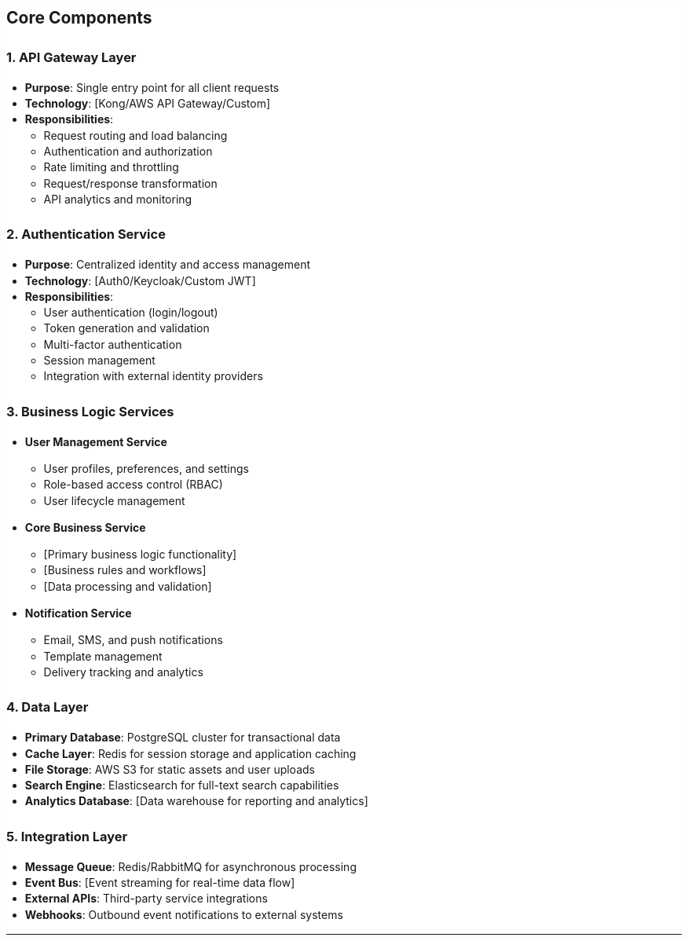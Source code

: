 
## Core Components

### 1. API Gateway Layer
- **Purpose**: Single entry point for all client requests
- **Technology**: [Kong/AWS API Gateway/Custom]
- **Responsibilities**:
  - Request routing and load balancing
  - Authentication and authorization
  - Rate limiting and throttling
  - Request/response transformation
  - API analytics and monitoring

### 2. Authentication Service
- **Purpose**: Centralized identity and access management
- **Technology**: [Auth0/Keycloak/Custom JWT]
- **Responsibilities**:
  - User authentication (login/logout)
  - Token generation and validation
  - Multi-factor authentication
  - Session management
  - Integration with external identity providers

### 3. Business Logic Services
- **User Management Service**
  - User profiles, preferences, and settings
  - Role-based access control (RBAC)
  - User lifecycle management
  
- **Core Business Service**
  - [Primary business logic functionality]
  - [Business rules and workflows]
  - [Data processing and validation]

- **Notification Service**
  - Email, SMS, and push notifications
  - Template management
  - Delivery tracking and analytics

### 4. Data Layer
- **Primary Database**: PostgreSQL cluster for transactional data
- **Cache Layer**: Redis for session storage and application caching
- **File Storage**: AWS S3 for static assets and user uploads
- **Search Engine**: Elasticsearch for full-text search capabilities
- **Analytics Database**: [Data warehouse for reporting and analytics]

### 5. Integration Layer
- **Message Queue**: Redis/RabbitMQ for asynchronous processing
- **Event Bus**: [Event streaming for real-time data flow]
- **External APIs**: Third-party service integrations
- **Webhooks**: Outbound event notifications to external systems

---